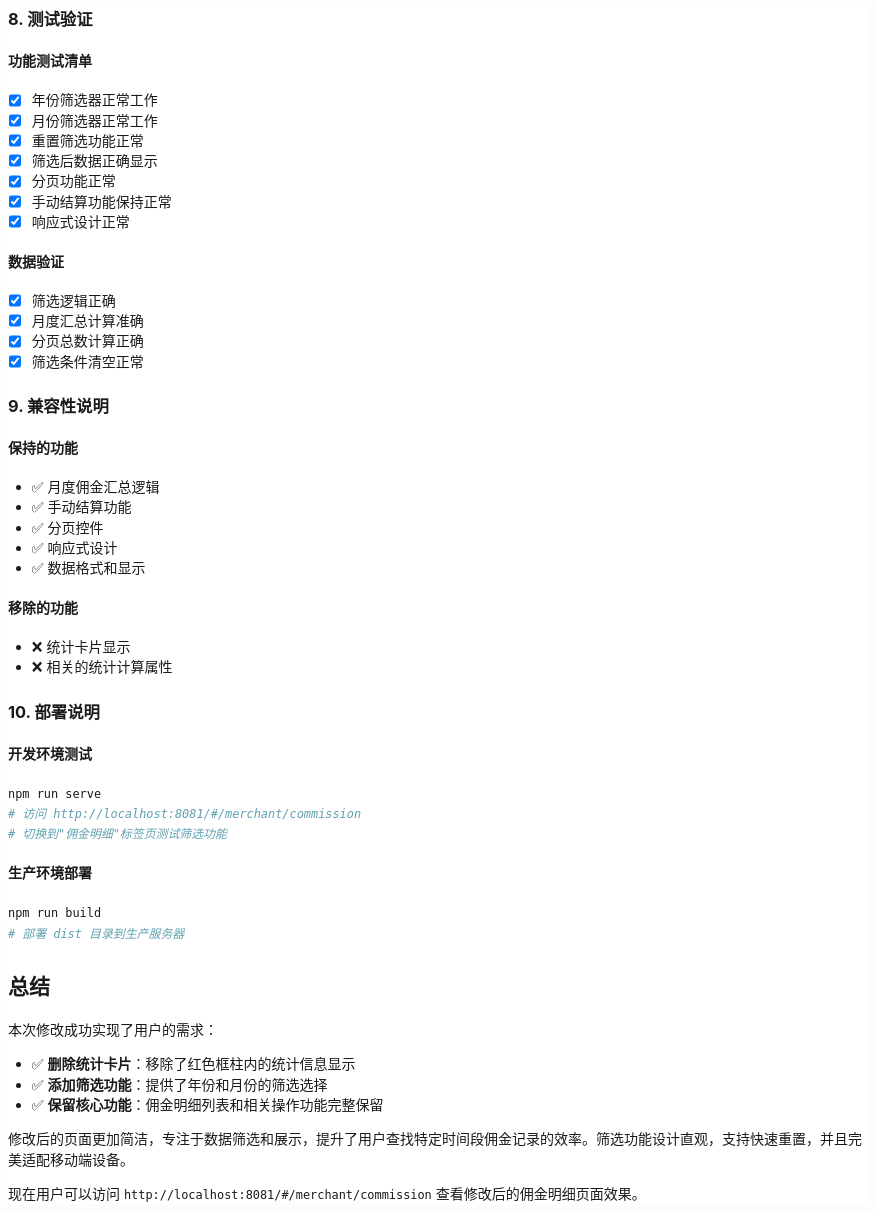 ### 8. 测试验证

#### 功能测试清单
- [x] 年份筛选器正常工作
- [x] 月份筛选器正常工作
- [x] 重置筛选功能正常
- [x] 筛选后数据正确显示
- [x] 分页功能正常
- [x] 手动结算功能保持正常
- [x] 响应式设计正常

#### 数据验证
- [x] 筛选逻辑正确
- [x] 月度汇总计算准确
- [x] 分页总数计算正确
- [x] 筛选条件清空正常

### 9. 兼容性说明

#### 保持的功能
- ✅ 月度佣金汇总逻辑
- ✅ 手动结算功能
- ✅ 分页控件
- ✅ 响应式设计
- ✅ 数据格式和显示

#### 移除的功能
- ❌ 统计卡片显示
- ❌ 相关的统计计算属性

### 10. 部署说明

#### 开发环境测试
```bash
npm run serve
# 访问 http://localhost:8081/#/merchant/commission
# 切换到"佣金明细"标签页测试筛选功能
```

#### 生产环境部署
```bash
npm run build
# 部署 dist 目录到生产服务器
```

## 总结

本次修改成功实现了用户的需求：
- ✅ **删除统计卡片**：移除了红色框柱内的统计信息显示
- ✅ **添加筛选功能**：提供了年份和月份的筛选选择
- ✅ **保留核心功能**：佣金明细列表和相关操作功能完整保留

修改后的页面更加简洁，专注于数据筛选和展示，提升了用户查找特定时间段佣金记录的效率。筛选功能设计直观，支持快速重置，并且完美适配移动端设备。

现在用户可以访问 `http://localhost:8081/#/merchant/commission` 查看修改后的佣金明细页面效果。
